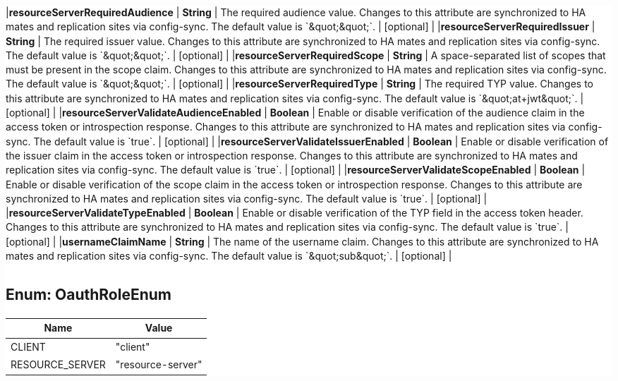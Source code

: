 |**resourceServerRequiredAudience** | **String** | The required audience value. Changes to this attribute are synchronized to HA mates and replication sites via config-sync. The default value is &#x60;\&quot;\&quot;&#x60;. |  [optional] |
|**resourceServerRequiredIssuer** | **String** | The required issuer value. Changes to this attribute are synchronized to HA mates and replication sites via config-sync. The default value is &#x60;\&quot;\&quot;&#x60;. |  [optional] |
|**resourceServerRequiredScope** | **String** | A space-separated list of scopes that must be present in the scope claim. Changes to this attribute are synchronized to HA mates and replication sites via config-sync. The default value is &#x60;\&quot;\&quot;&#x60;. |  [optional] |
|**resourceServerRequiredType** | **String** | The required TYP value. Changes to this attribute are synchronized to HA mates and replication sites via config-sync. The default value is &#x60;\&quot;at+jwt\&quot;&#x60;. |  [optional] |
|**resourceServerValidateAudienceEnabled** | **Boolean** | Enable or disable verification of the audience claim in the access token or introspection response. Changes to this attribute are synchronized to HA mates and replication sites via config-sync. The default value is &#x60;true&#x60;. |  [optional] |
|**resourceServerValidateIssuerEnabled** | **Boolean** | Enable or disable verification of the issuer claim in the access token or introspection response. Changes to this attribute are synchronized to HA mates and replication sites via config-sync. The default value is &#x60;true&#x60;. |  [optional] |
|**resourceServerValidateScopeEnabled** | **Boolean** | Enable or disable verification of the scope claim in the access token or introspection response. Changes to this attribute are synchronized to HA mates and replication sites via config-sync. The default value is &#x60;true&#x60;. |  [optional] |
|**resourceServerValidateTypeEnabled** | **Boolean** | Enable or disable verification of the TYP field in the access token header. Changes to this attribute are synchronized to HA mates and replication sites via config-sync. The default value is &#x60;true&#x60;. |  [optional] |
|**usernameClaimName** | **String** | The name of the username claim. Changes to this attribute are synchronized to HA mates and replication sites via config-sync. The default value is &#x60;\&quot;sub\&quot;&#x60;. |  [optional] |



## Enum: OauthRoleEnum

| Name | Value |
|---- | -----|
| CLIENT | &quot;client&quot; |
| RESOURCE_SERVER | &quot;resource-server&quot; |



